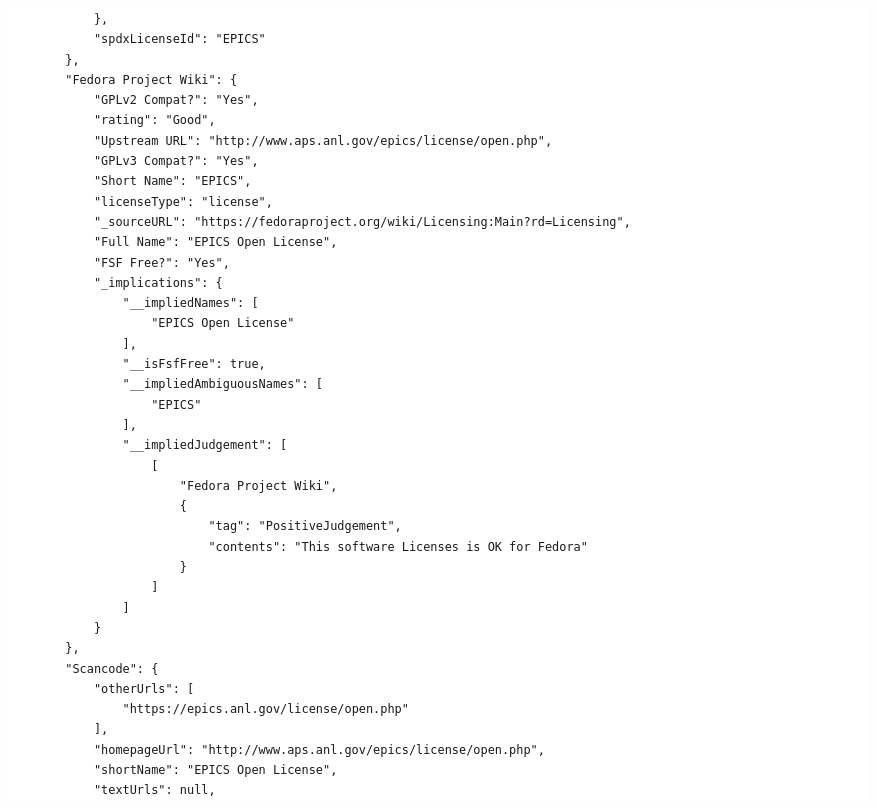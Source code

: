                },
                "spdxLicenseId": "EPICS"
            },
            "Fedora Project Wiki": {
                "GPLv2 Compat?": "Yes",
                "rating": "Good",
                "Upstream URL": "http://www.aps.anl.gov/epics/license/open.php",
                "GPLv3 Compat?": "Yes",
                "Short Name": "EPICS",
                "licenseType": "license",
                "_sourceURL": "https://fedoraproject.org/wiki/Licensing:Main?rd=Licensing",
                "Full Name": "EPICS Open License",
                "FSF Free?": "Yes",
                "_implications": {
                    "__impliedNames": [
                        "EPICS Open License"
                    ],
                    "__isFsfFree": true,
                    "__impliedAmbiguousNames": [
                        "EPICS"
                    ],
                    "__impliedJudgement": [
                        [
                            "Fedora Project Wiki",
                            {
                                "tag": "PositiveJudgement",
                                "contents": "This software Licenses is OK for Fedora"
                            }
                        ]
                    ]
                }
            },
            "Scancode": {
                "otherUrls": [
                    "https://epics.anl.gov/license/open.php"
                ],
                "homepageUrl": "http://www.aps.anl.gov/epics/license/open.php",
                "shortName": "EPICS Open License",
                "textUrls": null,